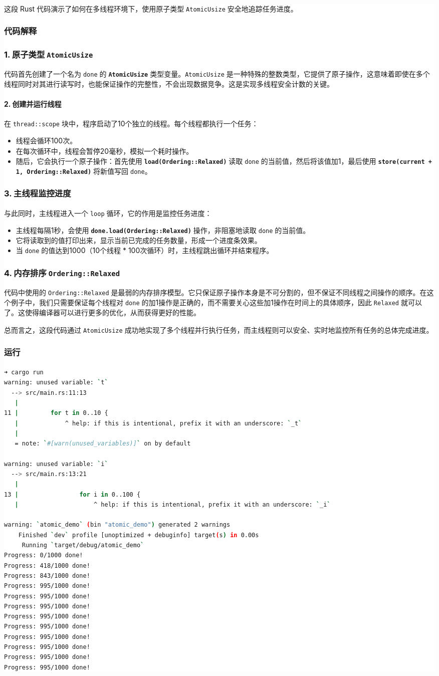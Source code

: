 这段 Rust 代码演示了如何在多线程环境下，使用原子类型 `AtomicUsize` 安全地追踪任务进度。

### 代码解释

### 1. 原子类型 `AtomicUsize`

代码首先创建了一个名为 `done` 的 **`AtomicUsize`** 类型变量。`AtomicUsize` 是一种特殊的整数类型，它提供了原子操作，这意味着即使在多个线程同时对其进行读写时，也能保证操作的完整性，不会出现数据竞争。这是实现多线程安全计数的关键。

#### 2. 创建并运行线程

在 `thread::scope` 块中，程序启动了10个独立的线程。每个线程都执行一个任务：

- 线程会循环100次。
- 在每次循环中，线程会暂停20毫秒，模拟一个耗时操作。
- 随后，它会执行一个原子操作：首先使用 **`load(Ordering::Relaxed)`** 读取 `done` 的当前值，然后将该值加1，最后使用 **`store(current + 1, Ordering::Relaxed)`** 将新值写回 `done`。

### 3. 主线程监控进度

与此同时，主线程进入一个 `loop` 循环，它的作用是监控任务进度：

- 主线程每隔1秒，会使用 **`done.load(Ordering::Relaxed)`** 操作，非阻塞地读取 `done` 的当前值。
- 它将读取到的值打印出来，显示当前已完成的任务数量，形成一个进度条效果。
- 当 `done` 的值达到1000（10个线程 * 100次循环）时，主线程跳出循环并结束程序。

### 4. 内存排序 `Ordering::Relaxed`

代码中使用的 `Ordering::Relaxed` 是最弱的内存排序模型。它只保证原子操作本身是不可分割的，但不保证不同线程之间操作的顺序。在这个例子中，我们只需要保证每个线程对 `done` 的加1操作是正确的，而不需要关心这些加1操作在时间上的具体顺序，因此 `Relaxed` 就可以了。这使得编译器可以进行更多的优化，从而获得更好的性能。

总而言之，这段代码通过 `AtomicUsize` 成功地实现了多个线程并行执行任务，而主线程则可以安全、实时地监控所有任务的总体完成进度。

### 运行

```bash
➜ cargo run
warning: unused variable: `t`
  --> src/main.rs:11:13
   |
11 |         for t in 0..10 {
   |             ^ help: if this is intentional, prefix it with an underscore: `_t`
   |
   = note: `#[warn(unused_variables)]` on by default

warning: unused variable: `i`
  --> src/main.rs:13:21
   |
13 |                 for i in 0..100 {
   |                     ^ help: if this is intentional, prefix it with an underscore: `_i`

warning: `atomic_demo` (bin "atomic_demo") generated 2 warnings
    Finished `dev` profile [unoptimized + debuginfo] target(s) in 0.00s
     Running `target/debug/atomic_demo`
Progress: 0/1000 done!
Progress: 418/1000 done!
Progress: 843/1000 done!
Progress: 995/1000 done!
Progress: 995/1000 done!
Progress: 995/1000 done!
Progress: 995/1000 done!
Progress: 995/1000 done!
Progress: 995/1000 done!
Progress: 995/1000 done!
Progress: 995/1000 done!
Progress: 995/1000 done!
```